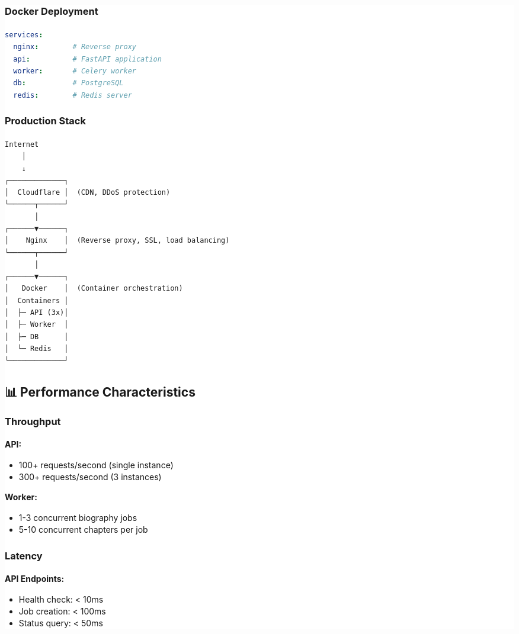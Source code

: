 ### Docker Deployment

```yaml
services:
  nginx:        # Reverse proxy
  api:          # FastAPI application
  worker:       # Celery worker
  db:           # PostgreSQL
  redis:        # Redis server
```

### Production Stack

```
Internet
    │
    ↓
┌─────────────┐
│  Cloudflare │  (CDN, DDoS protection)
└──────┬──────┘
       │
┌──────▼──────┐
│    Nginx    │  (Reverse proxy, SSL, load balancing)
└──────┬──────┘
       │
┌──────▼──────┐
│   Docker    │  (Container orchestration)
│  Containers │
│  ├─ API (3x)│
│  ├─ Worker  │
│  ├─ DB      │
│  └─ Redis   │
└─────────────┘
```

## 📊 Performance Characteristics

### Throughput

**API:**
- 100+ requests/second (single instance)
- 300+ requests/second (3 instances)

**Worker:**
- 1-3 concurrent biography jobs
- 5-10 concurrent chapters per job

### Latency

**API Endpoints:**
- Health check: < 10ms
- Job creation: < 100ms
- Status query: < 50ms
